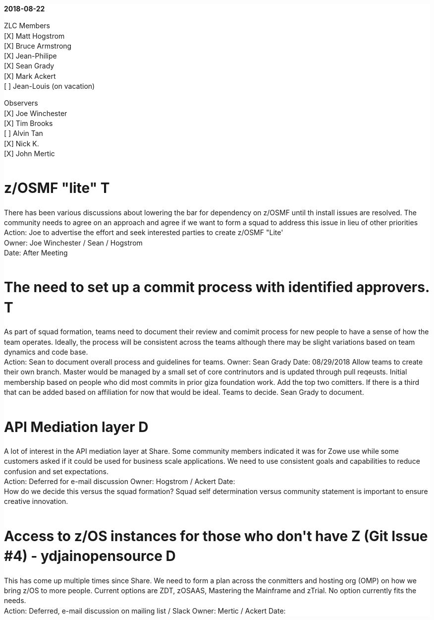 __2018-08-22__

ZLC Members  
[X] Matt Hogstrom  
[X] Bruce Armstrong  
[X] Jean-Philipe  
[X] Sean Grady  
[X] Mark Ackert  
[ ] Jean-Louis  (on vacation)  

Observers  
[X] Joe Winchester  
[X] Tim Brooks  
[ ] Alvin Tan  
[X] Nick K.  
[X] John Mertic  
  
# z/OSMF "lite"  T
There has been various discussions about lowering the bar for dependency on z/OSMF until th install issues are resolved.  The community needs to agree on an approach and agree if we want to form a squad to address this issue in lieu of other priorities  
  Action: Joe to advertise the effort and seek interested parties to create z/OSMF "Lite'  
  Owner:  Joe Winchester / Sean / Hogstrom  
  Date:  After Meeting

# The need to set up a commit process with identified approvers.  T
As part of squad formation, teams need to document their review and comimit process for new people to have a sense of how the team operates.  Ideally, the process will be consistent across the teams although there may be slight variations based on team dynamics and code base.  
  Action:  Sean to document overall process and guidelines for teams.
  Owner:  Sean Grady
  Date:  08/29/2018
  Allow teams to create their own branch.  Master would be managed by a small set of core contrinutors and is updated through pull reqeusts.  Initial membership based on people who did most commits in prior giza foundation work.  Add the top two comitters.  If there is a third that can be added based on affiliation for now that would be ideal.  Teams to decide.  Sean Grady to document.
  
# API Mediation layer  D
A lot of interest in the API mediation layer at Share.  Some community members indicated it was for Zowe use while some customers asked if it could be used for business scale applications.  We need to use consistent goals and capabilities to reduce confusion and set expectations.  
  Action:  Deferred for e-mail discussion
  Owner:  Hogstrom / Ackert
  Date:  
  How do we decide this versus the squad formation?  Squad self determination versus community statement is important to ensure creative innovation. 

# Access to z/OS instances for those who don't have Z (Git Issue #4) - ydjainopensource  D
This has come up multiple times since Share.  We need to form a plan across the conmitters and hosting org (OMP) on how we bring z/OS to more people.  Current options are ZDT, zOSAAS, Mastering the Mainframe and zTrial.  No option currently fits the needs.  
  Action:  Deferred, e-mail discussion on mailing list / Slack
  Owner:  Mertic / Ackert
  Date:  
